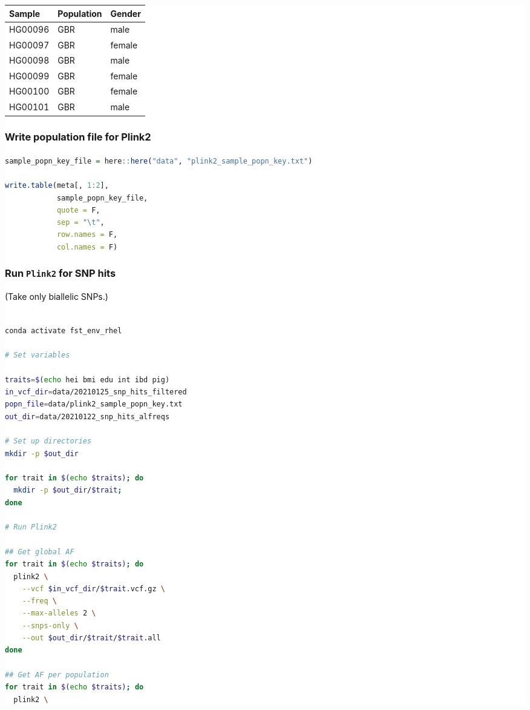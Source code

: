 

|Sample  |Population |Gender |
|:-------|:----------|:------|
|HG00096 |GBR        |male   |
|HG00097 |GBR        |female |
|HG00098 |GBR        |male   |
|HG00099 |GBR        |female |
|HG00100 |GBR        |female |
|HG00101 |GBR        |male   |

### Write population file for Plink2


```r
sample_popn_key_file = here::here("data", "plink2_sample_popn_key.txt")

write.table(meta[, 1:2],
            sample_popn_key_file,
            quote = F,
            sep = "\t",
            row.names = F,
            col.names = F)
```

### Run `Plink2` for SNP hits

(Take only biallelic SNPs.)


```bash

conda activate fst_env_rhel

# Set variables

traits=$(echo hei bmi edu int ibd pig)
in_vcf_dir=data/20210125_snp_hits_filtered
popn_file=data/plink2_sample_popn_key.txt
out_dir=data/20210122_snp_hits_alfreqs

# Set up directories
mkdir -p $out_dir

for trait in $(echo $traits); do
  mkdir -p $out_dir/$trait; 
done   

# Run Plink2

## Get global AF
for trait in $(echo $traits); do
  plink2 \
    --vcf $in_vcf_dir/$trait.vcf.gz \
    --freq \
    --max-alleles 2 \
    --snps-only \
    --out $out_dir/$trait/$trait.all
done

## Get AF per population
for trait in $(echo $traits); do
  plink2 \
```